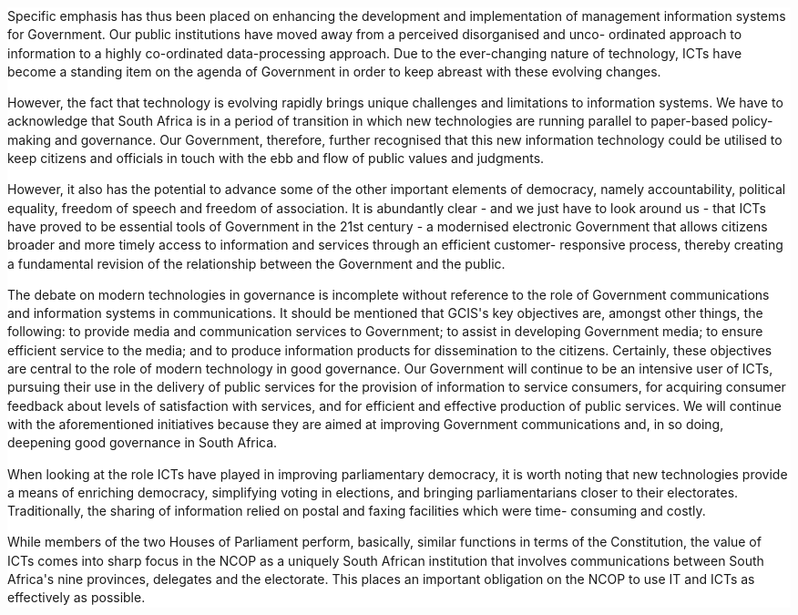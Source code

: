 Specific emphasis has thus been placed  on  enhancing  the  development  and
implementation of management information systems for Government. Our  public
institutions have  moved  away  from  a  perceived  disorganised  and  unco-
ordinated approach to information to a highly  co-ordinated  data-processing
approach. Due to the ever-changing nature of technology, ICTs have become  a
standing item on the agenda of Government in  order  to  keep  abreast  with
these evolving changes.

However,  the  fact  that  technology  is  evolving  rapidly  brings  unique
challenges and limitations to information systems. We  have  to  acknowledge
that South Africa is in a period of transition  in  which  new  technologies
are running  parallel  to  paper-based  policy-making  and  governance.  Our
Government,  therefore,  further  recognised  that  this   new   information
technology could be utilised to keep citizens and officials  in  touch  with
the ebb and flow of public values and judgments.

However, it also has the potential to advance some of  the  other  important
elements of democracy, namely accountability,  political  equality,  freedom
of speech and freedom of association. It is abundantly clear - and  we  just
have to look around us - that ICTs have proved  to  be  essential  tools  of
Government in the 21st century - a  modernised  electronic  Government  that
allows citizens broader and more timely access to information  and  services
through an  efficient  customer-  responsive  process,  thereby  creating  a
fundamental revision of the relationship  between  the  Government  and  the
public.

The debate on  modern  technologies  in  governance  is  incomplete  without
reference to the role of Government communications and  information  systems
in communications. It should be mentioned that GCIS's  key  objectives  are,
amongst other things, the following:  to  provide  media  and  communication
services to Government; to assist in developing Government media; to  ensure
efficient service to the media; and  to  produce  information  products  for
dissemination to the citizens.
Certainly, these objectives are central to the role of modern technology  in
good governance. Our Government will continue to be  an  intensive  user  of
ICTs, pursuing their  use  in  the  delivery  of  public  services  for  the
provision of  information  to  service  consumers,  for  acquiring  consumer
feedback about levels of satisfaction with services, and for  efficient  and
effective  production  of  public  services.  We  will  continue  with   the
aforementioned initiatives because they are aimed  at  improving  Government
communications and, in so doing, deepening good governance in South Africa.

When looking at  the  role  ICTs  have  played  in  improving  parliamentary
democracy, it is worth noting that  new  technologies  provide  a  means  of
enriching  democracy,  simplifying  voting  in   elections,   and   bringing
parliamentarians closer to their electorates. Traditionally, the sharing  of
information  relied  on  postal  and  faxing  facilities  which  were  time-
consuming and costly.

While members of the two Houses of Parliament  perform,  basically,  similar
functions in terms of the Constitution, the value of ICTs comes  into  sharp
focus in the NCOP as a uniquely  South  African  institution  that  involves
communications between South Africa's  nine  provinces,  delegates  and  the
electorate. This places an important obligation on the NCOP to  use  IT  and
ICTs as effectively as possible.

